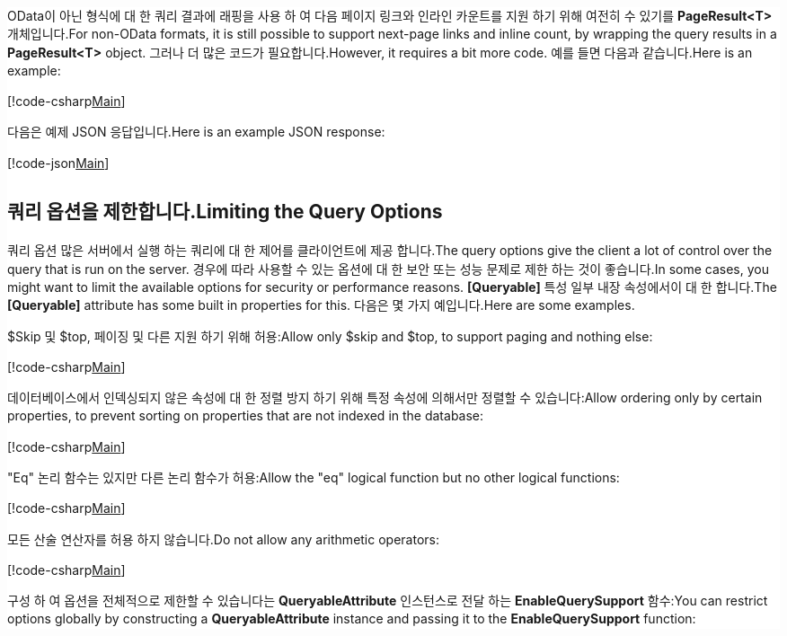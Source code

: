 
<span data-ttu-id="9e96a-179">OData이 아닌 형식에 대 한 쿼리 결과에 래핑을 사용 하 여 다음 페이지 링크와 인라인 카운트를 지원 하기 위해 여전히 수 있기를 **PageResult&lt;T&gt;**  개체입니다.</span><span class="sxs-lookup"><span data-stu-id="9e96a-179">For non-OData formats, it is still possible to support next-page links and inline count, by wrapping the query results in a **PageResult&lt;T&gt;** object.</span></span> <span data-ttu-id="9e96a-180">그러나 더 많은 코드가 필요합니다.</span><span class="sxs-lookup"><span data-stu-id="9e96a-180">However, it requires a bit more code.</span></span> <span data-ttu-id="9e96a-181">예를 들면 다음과 같습니다.</span><span class="sxs-lookup"><span data-stu-id="9e96a-181">Here is an example:</span></span>

[!code-csharp[Main](supporting-odata-query-options/samples/sample6.cs)]

<span data-ttu-id="9e96a-182">다음은 예제 JSON 응답입니다.</span><span class="sxs-lookup"><span data-stu-id="9e96a-182">Here is an example JSON response:</span></span>

[!code-json[Main](supporting-odata-query-options/samples/sample7.json)]

<a id="limiting_query_options"></a>
## <a name="limiting-the-query-options"></a><span data-ttu-id="9e96a-183">쿼리 옵션을 제한합니다.</span><span class="sxs-lookup"><span data-stu-id="9e96a-183">Limiting the Query Options</span></span>

<span data-ttu-id="9e96a-184">쿼리 옵션 많은 서버에서 실행 하는 쿼리에 대 한 제어를 클라이언트에 제공 합니다.</span><span class="sxs-lookup"><span data-stu-id="9e96a-184">The query options give the client a lot of control over the query that is run on the server.</span></span> <span data-ttu-id="9e96a-185">경우에 따라 사용할 수 있는 옵션에 대 한 보안 또는 성능 문제로 제한 하는 것이 좋습니다.</span><span class="sxs-lookup"><span data-stu-id="9e96a-185">In some cases, you might want to limit the available options for security or performance reasons.</span></span> <span data-ttu-id="9e96a-186">**[Queryable]** 특성 일부 내장 속성에서이 대 한 합니다.</span><span class="sxs-lookup"><span data-stu-id="9e96a-186">The **[Queryable]** attribute has some built in properties for this.</span></span> <span data-ttu-id="9e96a-187">다음은 몇 가지 예입니다.</span><span class="sxs-lookup"><span data-stu-id="9e96a-187">Here are some examples.</span></span>

<span data-ttu-id="9e96a-188">$Skip 및 $top, 페이징 및 다른 지원 하기 위해 허용:</span><span class="sxs-lookup"><span data-stu-id="9e96a-188">Allow only $skip and $top, to support paging and nothing else:</span></span>

[!code-csharp[Main](supporting-odata-query-options/samples/sample8.cs)]

<span data-ttu-id="9e96a-189">데이터베이스에서 인덱싱되지 않은 속성에 대 한 정렬 방지 하기 위해 특정 속성에 의해서만 정렬할 수 있습니다:</span><span class="sxs-lookup"><span data-stu-id="9e96a-189">Allow ordering only by certain properties, to prevent sorting on properties that are not indexed in the database:</span></span>

[!code-csharp[Main](supporting-odata-query-options/samples/sample9.cs)]

<span data-ttu-id="9e96a-190">"Eq" 논리 함수는 있지만 다른 논리 함수가 허용:</span><span class="sxs-lookup"><span data-stu-id="9e96a-190">Allow the "eq" logical function but no other logical functions:</span></span>

[!code-csharp[Main](supporting-odata-query-options/samples/sample10.cs)]

<span data-ttu-id="9e96a-191">모든 산술 연산자를 허용 하지 않습니다.</span><span class="sxs-lookup"><span data-stu-id="9e96a-191">Do not allow any arithmetic operators:</span></span>

[!code-csharp[Main](supporting-odata-query-options/samples/sample11.cs)]

<span data-ttu-id="9e96a-192">구성 하 여 옵션을 전체적으로 제한할 수 있습니다는 **QueryableAttribute** 인스턴스로 전달 하는 **EnableQuerySupport** 함수:</span><span class="sxs-lookup"><span data-stu-id="9e96a-192">You can restrict options globally by constructing a **QueryableAttribute** instance and passing it to the **EnableQuerySupport** function:</span></span>

